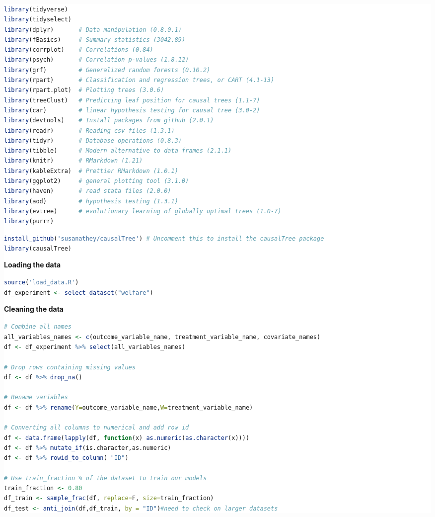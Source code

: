 ```R
library(tidyverse)
library(tidyselect)
library(dplyr)       # Data manipulation (0.8.0.1)
library(fBasics)     # Summary statistics (3042.89)
library(corrplot)    # Correlations (0.84)
library(psych)       # Correlation p-values (1.8.12)
library(grf)         # Generalized random forests (0.10.2)
library(rpart)       # Classification and regression trees, or CART (4.1-13)
library(rpart.plot)  # Plotting trees (3.0.6)
library(treeClust)   # Predicting leaf position for causal trees (1.1-7)
library(car)         # linear hypothesis testing for causal tree (3.0-2)
library(devtools)    # Install packages from github (2.0.1)
library(readr)       # Reading csv files (1.3.1)
library(tidyr)       # Database operations (0.8.3)
library(tibble)      # Modern alternative to data frames (2.1.1)
library(knitr)       # RMarkdown (1.21)
library(kableExtra)  # Prettier RMarkdown (1.0.1)
library(ggplot2)     # general plotting tool (3.1.0)
library(haven)       # read stata files (2.0.0)
library(aod)         # hypothesis testing (1.3.1)
library(evtree)      # evolutionary learning of globally optimal trees (1.0-7)
library(purrr)
```

```R
install_github('susanathey/causalTree') # Uncomment this to install the causalTree package
library(causalTree)
```



**Loading the data**

```R
source('load_data.R') 
df_experiment <- select_dataset("welfare")
```



**Cleaning the data**

```R
# Combine all names
all_variables_names <- c(outcome_variable_name, treatment_variable_name, covariate_names)
df <- df_experiment %>% select(all_variables_names)

# Drop rows containing missing values
df <- df %>% drop_na()

# Rename variables
df <- df %>% rename(Y=outcome_variable_name,W=treatment_variable_name)

# Converting all columns to numerical and add row id
df <- data.frame(lapply(df, function(x) as.numeric(as.character(x))))
df <- df %>% mutate_if(is.character,as.numeric)
df <- df %>% rowid_to_column( "ID")
                        
# Use train_fraction % of the dataset to train our models                        
train_fraction <- 0.80  
df_train <- sample_frac(df, replace=F, size=train_fraction)
df_test <- anti_join(df,df_train, by = "ID")#need to check on larger datasets                       
```
